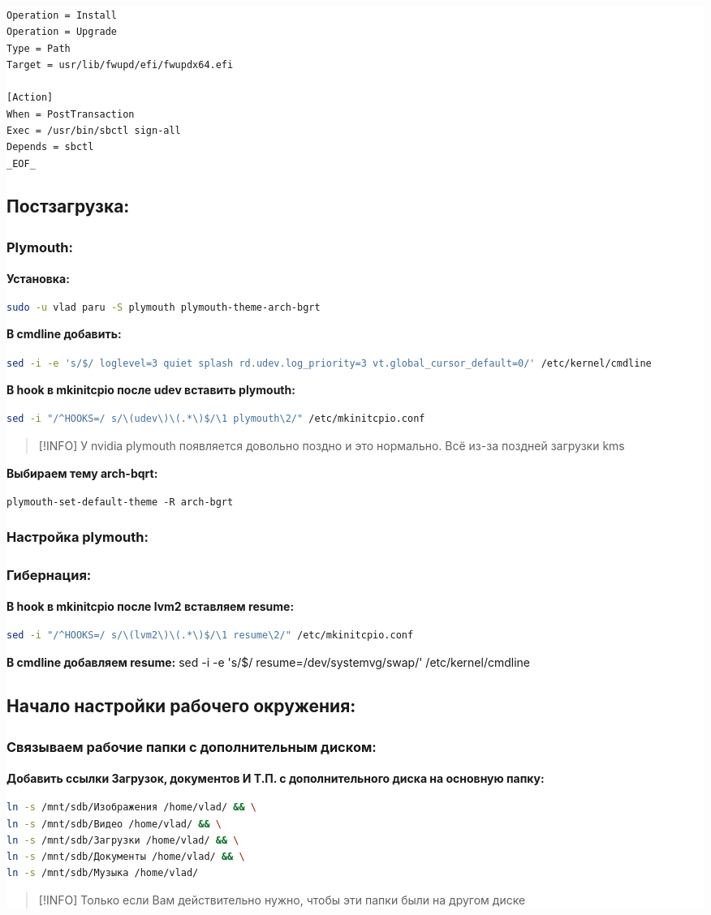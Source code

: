 ```bash
Operation = Install
Operation = Upgrade
Type = Path
Target = usr/lib/fwupd/efi/fwupdx64.efi

[Action]
When = PostTransaction
Exec = /usr/bin/sbctl sign-all
Depends = sbctl
_EOF_
```
## Постзагрузка:
### Plymouth:
**Установка:**
```bash
sudo -u vlad paru -S plymouth plymouth-theme-arch-bgrt
```
**В cmdline добавить:**
```bash
sed -i -e 's/$/ loglevel=3 quiet splash rd.udev.log_priority=3 vt.global_cursor_default=0/' /etc/kernel/cmdline
```
**В hook в mkinitcpio после udev вставить plymouth:**
```bash
sed -i "/^HOOKS=/ s/\(udev\)\(.*\)$/\1 plymouth\2/" /etc/mkinitcpio.conf
```
> [!INFO]
> У nvidia plymouth появляется довольно поздно и это нормально. 
> Всё из-за поздней загрузки kms

**Выбираем тему arch-bqrt:**
```
plymouth-set-default-theme -R arch-bgrt
```
### Настройка plymouth:
### Гибернация:
**В hook в mkinitcpio после lvm2 вставляем resume:**
```bash
sed -i "/^HOOKS=/ s/\(lvm2\)\(.*\)$/\1 resume\2/" /etc/mkinitcpio.conf
```
**В cmdline добавляем resume:**
sed -i -e 's/$/ resume=\/dev\/systemvg\/swap/' /etc/kernel/cmdline
## Начало настройки рабочего окружения:

### Связываем рабочие папки с дополнительным диском:
**Добавить ссылки Загрузок, документов И Т.П. с дополнительного диска на основную папку:**
```bash
ln -s /mnt/sdb/Изображения /home/vlad/ && \
ln -s /mnt/sdb/Видео /home/vlad/ && \
ln -s /mnt/sdb/Загрузки /home/vlad/ && \
ln -s /mnt/sdb/Документы /home/vlad/ && \
ln -s /mnt/sdb/Музыка /home/vlad/
```
> [!INFO]
> Только если Вам действительно нужно, чтобы эти папки были на другом диске
